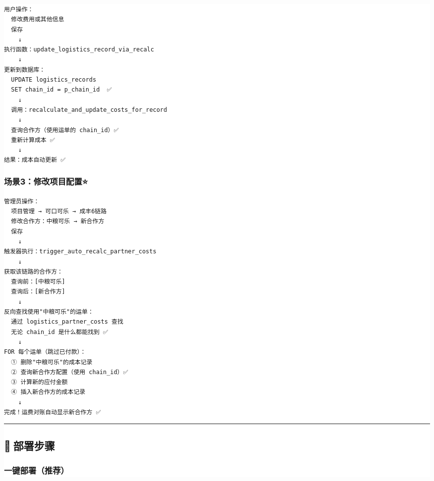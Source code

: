 ```
用户操作：
  修改费用或其他信息
  保存
    ↓
执行函数：update_logistics_record_via_recalc
    ↓
更新到数据库：
  UPDATE logistics_records
  SET chain_id = p_chain_id  ✅
    ↓
  调用：recalculate_and_update_costs_for_record
    ↓
  查询合作方（使用运单的 chain_id）✅
  重新计算成本 ✅
    ↓
结果：成本自动更新 ✅
```

### 场景3：修改项目配置⭐

```
管理员操作：
  项目管理 → 可口可乐 → 成丰6链路
  修改合作方：中粮可乐 → 新合作方
  保存
    ↓
触发器执行：trigger_auto_recalc_partner_costs
    ↓
获取该链路的合作方：
  查询前：[中粮可乐]
  查询后：[新合作方]
    ↓
反向查找使用"中粮可乐"的运单：
  通过 logistics_partner_costs 查找
  无论 chain_id 是什么都能找到 ✅
    ↓
FOR 每个运单（跳过已付款）：
  ① 删除"中粮可乐"的成本记录
  ② 查询新合作方配置（使用 chain_id）✅
  ③ 计算新的应付金额
  ④ 插入新合作方的成本记录
    ↓
完成！运费对账自动显示新合作方 ✅
```

---

## 🚀 部署步骤

### 一键部署（推荐）
